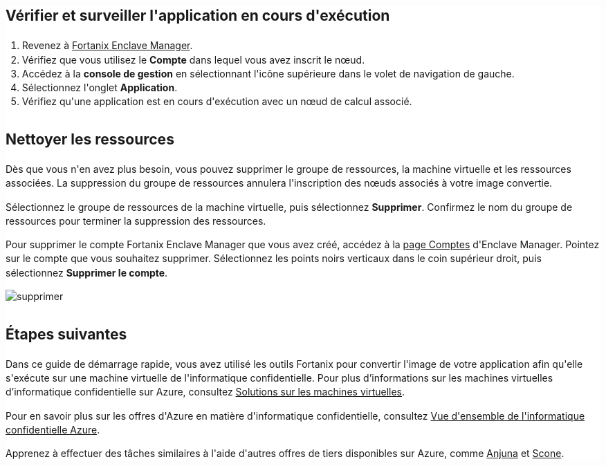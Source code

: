 ## <a name="verify-and-monitor-the-running-application"></a>Vérifier et surveiller l'application en cours d'exécution
1. Revenez à [Fortanix Enclave Manager](https://em.fortanix.com/console).
1. Vérifiez que vous utilisez le **Compte** dans lequel vous avez inscrit le nœud.
1. Accédez à la **console de gestion** en sélectionnant l'icône supérieure dans le volet de navigation de gauche. 
1. Sélectionnez l'onglet **Application**.
1. Vérifiez qu'une application est en cours d'exécution avec un nœud de calcul associé.


## <a name="clean-up-resources"></a>Nettoyer les ressources

Dès que vous n'en avez plus besoin, vous pouvez supprimer le groupe de ressources, la machine virtuelle et les ressources associées. La suppression du groupe de ressources annulera l'inscription des nœuds associés à votre image convertie. 

Sélectionnez le groupe de ressources de la machine virtuelle, puis sélectionnez **Supprimer**. Confirmez le nom du groupe de ressources pour terminer la suppression des ressources.

Pour supprimer le compte Fortanix Enclave Manager que vous avez créé, accédez à la [page Comptes](https://em.fortanix.com/accounts) d'Enclave Manager. Pointez sur le compte que vous souhaitez supprimer. Sélectionnez les points noirs verticaux dans le coin supérieur droit, puis sélectionnez **Supprimer le compte**.

  ![supprimer](media/how-to-fortanix-enclave-manager/delete-account.png)

## <a name="next-steps"></a>Étapes suivantes

Dans ce guide de démarrage rapide, vous avez utilisé les outils Fortanix pour convertir l'image de votre application afin qu'elle s'exécute sur une machine virtuelle de l'informatique confidentielle. Pour plus d’informations sur les machines virtuelles d’informatique confidentielle sur Azure, consultez [Solutions sur les machines virtuelles](virtual-machine-solutions.md). 

Pour en savoir plus sur les offres d'Azure en matière d'informatique confidentielle, consultez [Vue d'ensemble de l'informatique confidentielle Azure](overview.md).

 Apprenez à effectuer des tâches similaires à l'aide d'autres offres de tiers disponibles sur Azure, comme [Anjuna](https://azuremarketplace.microsoft.com/marketplace/apps/anjuna-5229812.aee-az-v1) et [Scone](https://sconedocs.github.io).  